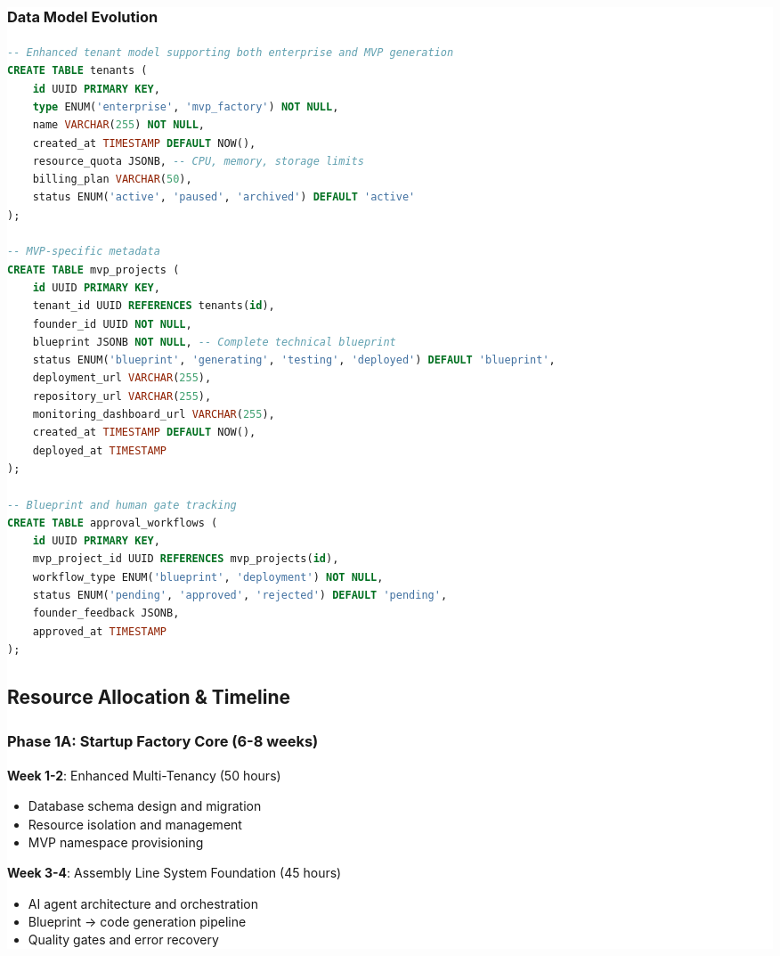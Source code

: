 ```
```

### Data Model Evolution
```sql
-- Enhanced tenant model supporting both enterprise and MVP generation
CREATE TABLE tenants (
    id UUID PRIMARY KEY,
    type ENUM('enterprise', 'mvp_factory') NOT NULL,
    name VARCHAR(255) NOT NULL,
    created_at TIMESTAMP DEFAULT NOW(),
    resource_quota JSONB, -- CPU, memory, storage limits
    billing_plan VARCHAR(50),
    status ENUM('active', 'paused', 'archived') DEFAULT 'active'
);

-- MVP-specific metadata
CREATE TABLE mvp_projects (
    id UUID PRIMARY KEY,
    tenant_id UUID REFERENCES tenants(id),
    founder_id UUID NOT NULL,
    blueprint JSONB NOT NULL, -- Complete technical blueprint
    status ENUM('blueprint', 'generating', 'testing', 'deployed') DEFAULT 'blueprint',
    deployment_url VARCHAR(255),
    repository_url VARCHAR(255),
    monitoring_dashboard_url VARCHAR(255),
    created_at TIMESTAMP DEFAULT NOW(),
    deployed_at TIMESTAMP
);

-- Blueprint and human gate tracking
CREATE TABLE approval_workflows (
    id UUID PRIMARY KEY,
    mvp_project_id UUID REFERENCES mvp_projects(id),
    workflow_type ENUM('blueprint', 'deployment') NOT NULL,
    status ENUM('pending', 'approved', 'rejected') DEFAULT 'pending',
    founder_feedback JSONB,
    approved_at TIMESTAMP
);
```

## Resource Allocation & Timeline

### Phase 1A: Startup Factory Core (6-8 weeks)
**Week 1-2**: Enhanced Multi-Tenancy (50 hours)
- Database schema design and migration
- Resource isolation and management
- MVP namespace provisioning

**Week 3-4**: Assembly Line System Foundation (45 hours)  
- AI agent architecture and orchestration
- Blueprint → code generation pipeline
- Quality gates and error recovery
